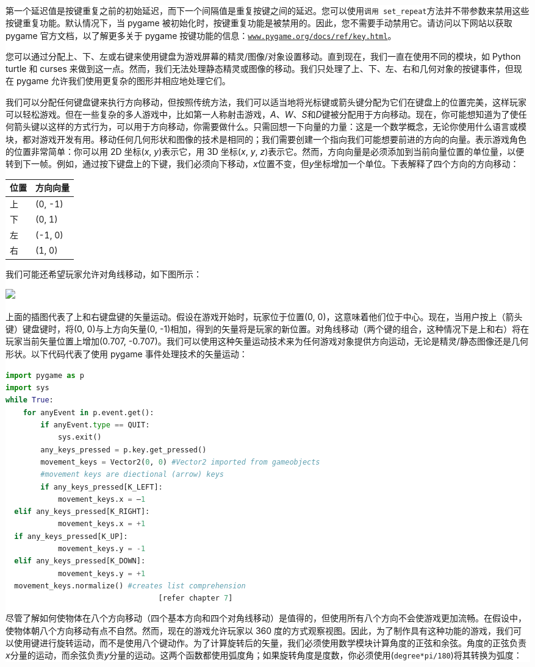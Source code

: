 第一个延迟值是按键重复之前的初始延迟，而下一个间隔值是重复按键之间的延迟。您可以使用`调用 set_repeat`方法并不带参数来禁用这些按键重复功能。默认情况下，当 pygame 被初始化时，按键重复功能是被禁用的。因此，您不需要手动禁用它。请访问以下网站以获取 pygame 官方文档，以了解更多关于 pygame 按键功能的信息：[`www.pygame.org/docs/ref/key.html`](https://www.pygame.org/docs/ref/key.html)。

您可以通过分配上、下、左或右键来使用键盘为游戏屏幕的精灵/图像/对象设置移动。直到现在，我们一直在使用不同的模块，如 Python turtle 和 curses 来做到这一点。然而，我们无法处理静态精灵或图像的移动。我们只处理了上、下、左、右和几何对象的按键事件，但现在 pygame 允许我们使用更复杂的图形并相应地处理它们。

我们可以分配任何键盘键来执行方向移动，但按照传统方法，我们可以适当地将光标键或箭头键分配为它们在键盘上的位置完美，这样玩家可以轻松游戏。但在一些复杂的多人游戏中，比如第一人称射击游戏，*A*、*W*、*S*和*D*键被分配用于方向移动。现在，你可能想知道为了使任何箭头键以这样的方式行为，可以用于方向移动，你需要做什么。只需回想一下向量的力量：这是一个数学概念，无论你使用什么语言或模块，都对游戏开发有用。移动任何几何形状和图像的技术是相同的；我们需要创建一个指向我们可能想要前进的方向的向量。表示游戏角色的位置非常简单：你可以用 2D 坐标(*x*, *y*)表示它，用 3D 坐标(*x*, *y*, *z*)表示它。然而，方向向量是必须添加到当前向量位置的单位量，以便转到下一帧。例如，通过按下键盘上的下键，我们必须向下移动，*x*位置不变，但*y*坐标增加一个单位。下表解释了四个方向的方向移动：

| **位置** | **方向向量** |
| --- | --- |
| 上 | (0, -1) |
| 下 | (0, 1) |
| 左 | (-1, 0) |
| 右 | (1, 0) |

我们可能还希望玩家允许对角线移动，如下图所示：

![](img/8a263cf7-95c9-4277-ad7c-2dfd24d02cd3.png)

上面的插图代表了上和右键盘键的矢量运动。假设在游戏开始时，玩家位于位置(0, 0)，这意味着他们位于中心。现在，当用户按上（箭头键）键盘键时，将(0, 0)与上方向矢量(0, -1)相加，得到的矢量将是玩家的新位置。对角线移动（两个键的组合，这种情况下是上和右）将在玩家当前矢量位置上增加(0.707, -0.707)。我们可以使用这种矢量运动技术来为任何游戏对象提供方向运动，无论是精灵/静态图像还是几何形状。以下代码代表了使用 pygame 事件处理技术的矢量运动：

```py
import pygame as p
import sys
while True:
    for anyEvent in p.event.get():
        if anyEvent.type == QUIT:
            sys.exit()
        any_keys_pressed = p.key.get_pressed()
        movement_keys = Vector2(0, 0) #Vector2 imported from gameobjects
        #movement keys are diectional (arrow) keys
        if any_keys_pressed[K_LEFT]:
            movement_keys.x = –1
  elif any_keys_pressed[K_RIGHT]:
            movement_keys.x = +1
  if any_keys_pressed[K_UP]:
            movement_keys.y = -1
  elif any_keys_pressed[K_DOWN]:
            movement_keys.y = +1
  movement_keys.normalize() #creates list comprehension 
                                   [refer chapter 7]
```

尽管了解如何使物体在八个方向移动（四个基本方向和四个对角线移动）是值得的，但使用所有八个方向不会使游戏更加流畅。在假设中，使物体朝八个方向移动有点不自然。然而，现在的游戏允许玩家以 360 度的方式观察视图。因此，为了制作具有这种功能的游戏，我们可以使用键进行旋转运动，而不是使用八个键动作。为了计算旋转后的矢量，我们必须使用数学模块计算角度的正弦和余弦。角度的正弦负责*x*分量的运动，而余弦负责*y*分量的运动。这两个函数都使用弧度角；如果旋转角度是度数，你必须使用(`degree*pi/180`)将其转换为弧度：
